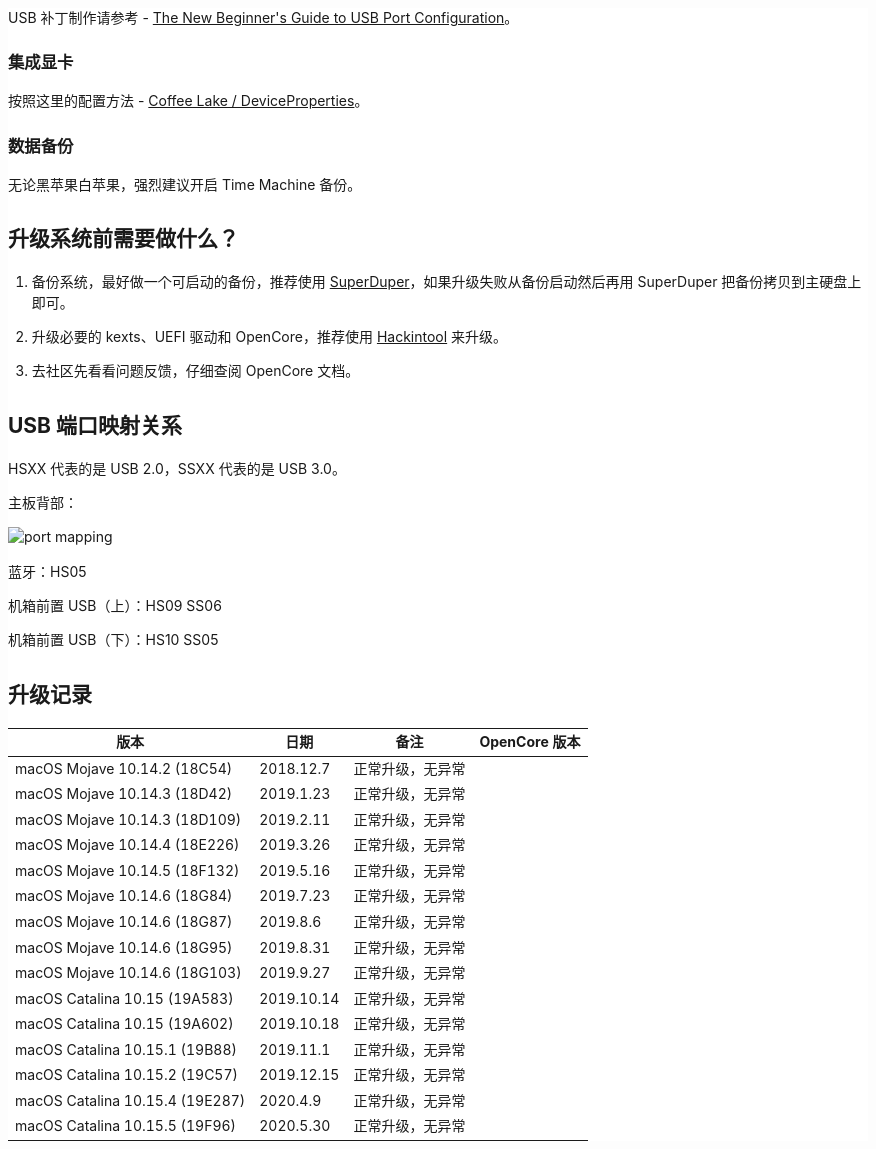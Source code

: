 USB 补丁制作请参考 - [The New Beginner's Guide to USB Port Configuration](https://www.tonymacx86.com/threads/the-new-beginners-guide-to-usb-port-configuration.286553/)。

### 集成显卡

按照这里的配置方法 - [Coffee Lake / DeviceProperties](https://github.com/dortania/OpenCore-Install-Guide/blob/master/config.plist/coffee-lake.md#deviceproperties)。

### 数据备份

无论黑苹果白苹果，强烈建议开启 Time Machine 备份。

## 升级系统前需要做什么？

1. 备份系统，最好做一个可启动的备份，推荐使用 [SuperDuper](https://www.shirt-pocket.com/)，如果升级失败从备份启动然后再用 SuperDuper 把备份拷贝到主硬盘上即可。

2. 升级必要的 kexts、UEFI 驱动和 OpenCore，推荐使用 [Hackintool](https://www.insanelymac.com/forum/topic/335018-hackintool-v286/) 来升级。

3. 去社区先看看问题反馈，仔细查阅 OpenCore 文档。

## USB 端口映射关系

HSXX 代表的是 USB 2.0，SSXX 代表的是 USB 3.0。

主板背部：

![port mapping](./images/motherboard-usb-mapping.png)

蓝牙：HS05

机箱前置 USB（上）：HS09 SS06

机箱前置 USB（下）：HS10 SS05

## 升级记录

| 版本 | 日期 | 备注 | OpenCore 版本 |
|-------------------------------|-----------|----------|----------|
| macOS Mojave 10.14.2 (18C54)  | 2018.12.7 | 正常升级，无异常 | |
| macOS Mojave 10.14.3 (18D42)  | 2019.1.23 | 正常升级，无异常 | |
| macOS Mojave 10.14.3 (18D109) | 2019.2.11 | 正常升级，无异常 | |
| macOS Mojave 10.14.4 (18E226) | 2019.3.26 | 正常升级，无异常 | |
| macOS Mojave 10.14.5 (18F132) | 2019.5.16 | 正常升级，无异常 | |
| macOS Mojave 10.14.6 (18G84)  | 2019.7.23 | 正常升级，无异常 | |
| macOS Mojave 10.14.6 (18G87)  | 2019.8.6  | 正常升级，无异常 | |
| macOS Mojave 10.14.6 (18G95)  | 2019.8.31 | 正常升级，无异常 | |
| macOS Mojave 10.14.6 (18G103) | 2019.9.27 | 正常升级，无异常 | |
| macOS Catalina 10.15 (19A583) | 2019.10.14 | 正常升级，无异常 | |
| macOS Catalina 10.15 (19A602) | 2019.10.18 | 正常升级，无异常 | |
| macOS Catalina 10.15.1 (19B88) | 2019.11.1 | 正常升级，无异常 | |
| macOS Catalina 10.15.2 (19C57) | 2019.12.15| 正常升级，无异常 | |
| macOS Catalina 10.15.4 (19E287) | 2020.4.9| 正常升级，无异常 | |
| macOS Catalina 10.15.5 (19F96) | 2020.5.30| 正常升级，无异常 | |